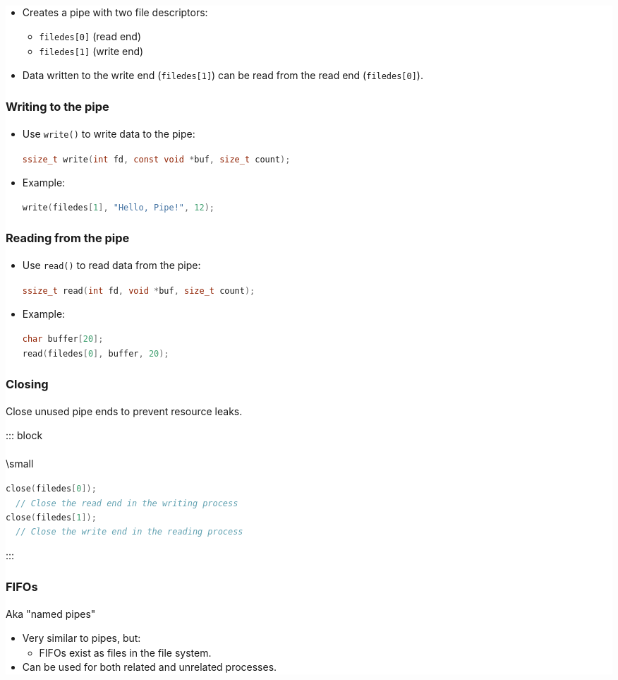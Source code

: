 - Creates a pipe with two file descriptors:
  - `filedes[0]` (read end)
  - `filedes[1]` (write end)

- Data written to the write end (`filedes[1]`) can be read from the read end (`filedes[0]`).

### Writing to the pipe

- Use `write()` to write data to the pipe:
  ```c
  ssize_t write(int fd, const void *buf, size_t count);
  ```

- Example:
  ```c
  write(filedes[1], "Hello, Pipe!", 12);
  ```

### Reading from the pipe

- Use `read()` to read data from the pipe:
  ```c
  ssize_t read(int fd, void *buf, size_t count);
  ```

- Example:
  ```c
  char buffer[20];
  read(filedes[0], buffer, 20);
  ```

### Closing

Close unused pipe ends to prevent resource leaks.

::: block

####

\small

```c
close(filedes[0]);
  // Close the read end in the writing process
close(filedes[1]);
  // Close the write end in the reading process
```

:::

### FIFOs

Aka "named pipes"

- Very similar to pipes, but:
  - FIFOs exist as files in the file system.
- Can be used for both related and unrelated processes.


[proc]: https://docs.kernel.org/filesystems/proc.html
[docker]: https://www.docker.com
[podman]: https://podman.io